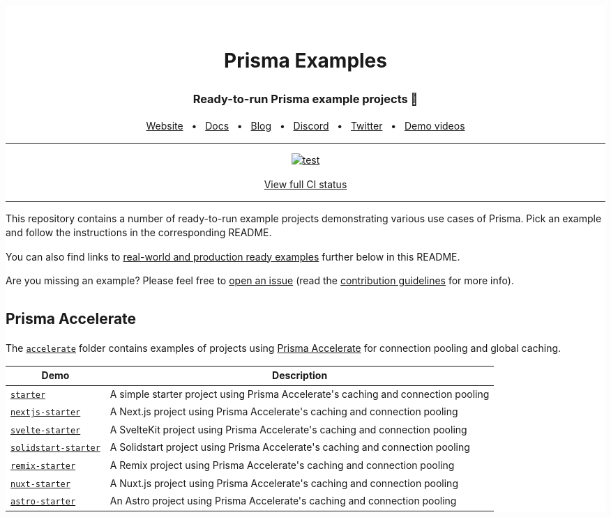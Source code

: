 <br />

<div align="center">
  <h1>Prisma Examples</h1>
  <p><h3 align="center">Ready-to-run Prisma example projects 🚀</h3></p>
  <a href="https://www.prisma.io/">Website</a>
  <span>&nbsp;&nbsp;•&nbsp;&nbsp;</span>
  <a href="https://www.prisma.io/docs/">Docs</a>
  <span>&nbsp;&nbsp;•&nbsp;&nbsp;</span>
  <a href="https://www.prisma.io/blog">Blog</a>
  <span>&nbsp;&nbsp;•&nbsp;&nbsp;</span>
  <a href="https://pris.ly/discord/">Discord</a>
  <span>&nbsp;&nbsp;•&nbsp;&nbsp;</span>
  <a href="https://twitter.com/prisma">Twitter</a>
  <span>&nbsp;&nbsp;•&nbsp;&nbsp;</span>
  <a href="https://www.youtube.com/watch?v=0RhtQgIs-TE&list=PLn2e1F9Rfr6k9PnR_figWOcSHgc_erDr5&index=1">Demo videos</a>
</div>

<hr>

<div align="center">

[![test](https://github.com/prisma/prisma-examples/workflows/test/badge.svg?branch=latest)](https://github.com/prisma/prisma-examples/actions?query=workflow%3Atest+branch%3Alatest)

[View full CI status](#ci-status)

</div>

<hr>

This repository contains a number of ready-to-run example projects demonstrating various use cases of Prisma. Pick an example and follow the instructions in the corresponding README.

You can also find links to [real-world and production ready examples](#real-world--production-ready-example-projects-with-prisma) further below in this README.

Are you missing an example? Please feel free to [open an issue](https://github.com/prisma/prisma-examples/issues/new) (read the [contribution guidelines](./CONTRIBUTING.md) for more info).



## Prisma Accelerate

The [`accelerate`](./accelerate) folder contains examples of projects using [Prisma Accelerate](https://www.prisma.io/data-platform/accelerate) for connection pooling and global caching.

| Demo                                            | Description                                                                |
| ----------------------------------------------- | -------------------------------------------------------------------------- |
| [`starter`](./accelerate/starter) | A simple starter project using Prisma Accelerate's caching and connection pooling |
| [`nextjs-starter`](./accelerate/nextjs-starter) | A Next.js project using Prisma Accelerate's caching and connection pooling |
| [`svelte-starter`](./accelerate/svelte-starter/) | A SvelteKit project using Prisma Accelerate's caching and connection pooling |
| [`solidstart-starter`](./accelerate/solidstart-starter/) | A Solidstart project using Prisma Accelerate's caching and connection pooling |
| [`remix-starter`](./accelerate/remix-starter/) | A Remix project using Prisma Accelerate's caching and connection pooling |
| [`nuxt-starter`](./accelerate/nuxtjs-starter/) | A Nuxt.js project using Prisma Accelerate's caching and connection pooling |
| [`astro-starter`](./accelerate/astro-starter/) | An Astro project using Prisma Accelerate's caching and connection pooling |
